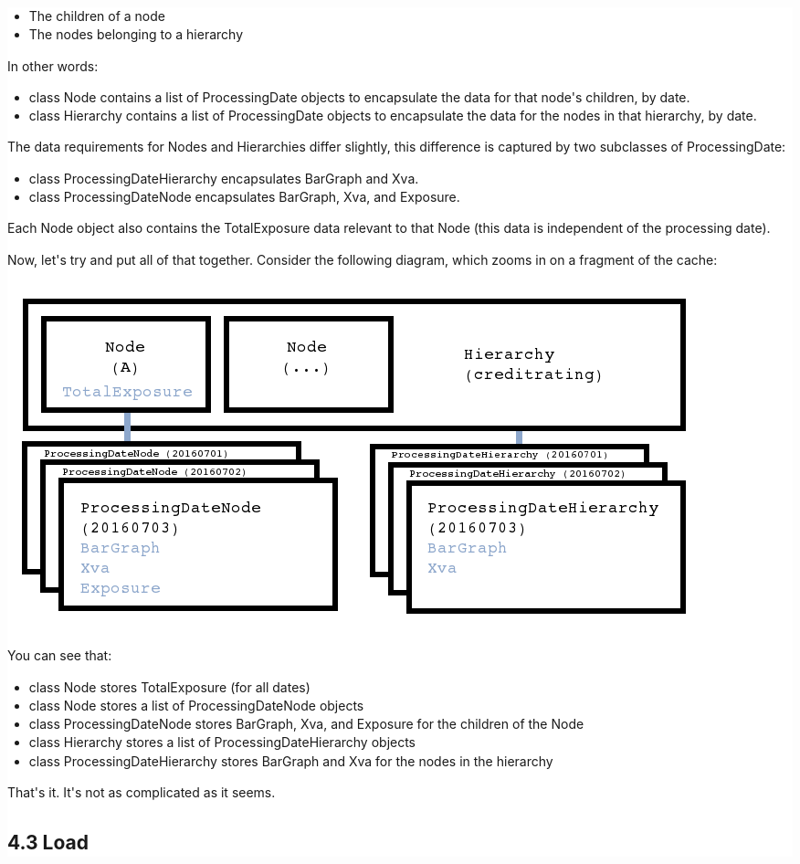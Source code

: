 * The children of a node
* The nodes belonging to a hierarchy

In other words:

* class Node contains a list of ProcessingDate objects to encapsulate the data for that node's children, by date.
* class Hierarchy contains a list of ProcessingDate objects to encapsulate the data for the nodes in that hierarchy, by date.

The data requirements for Nodes and Hierarchies differ slightly, this difference is captured by two subclasses of ProcessingDate:

* class ProcessingDateHierarchy encapsulates BarGraph and Xva.
* class ProcessingDateNode encapsulates BarGraph, Xva, and Exposure.
 
Each Node object also contains the TotalExposure data relevant to that Node (this data is independent of the processing date).

Now, let's try and put all of that together.  Consider the following diagram, which zooms in on a fragment of the cache:

![ProcessingDate](/images/processingdate.png "ProcessingDate")

You can see that:

* class Node stores TotalExposure (for all dates)
* class Node stores a list of ProcessingDateNode objects
* class ProcessingDateNode stores BarGraph, Xva, and Exposure for the children of the Node
* class Hierarchy stores a list of ProcessingDateHierarchy objects
* class ProcessingDateHierarchy stores BarGraph and Xva for the nodes in the hierarchy

That's it.  It's not as complicated as it seems.

## 4.3 Load
